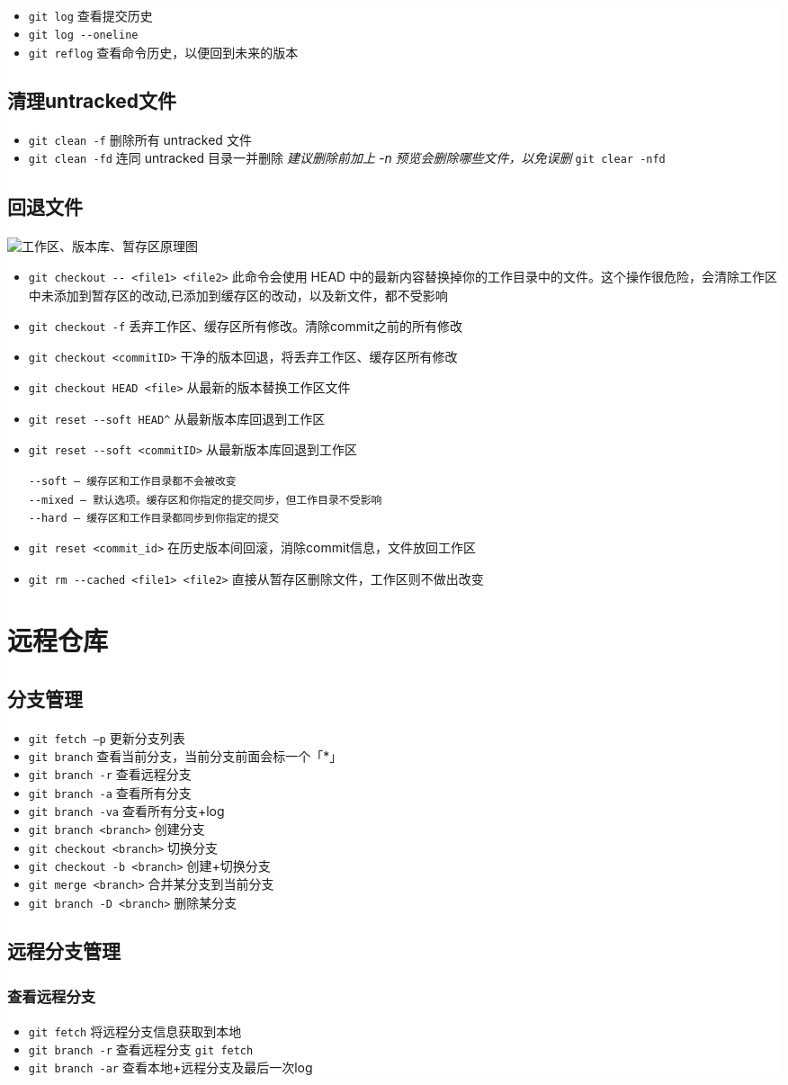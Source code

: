- `git log` 查看提交历史
- `git log --oneline`
- `git reflog` 查看命令历史，以便回到未来的版本

## 清理untracked文件

- `git clean -f` 删除所有 untracked 文件
- `git clean -fd` 连同 untracked 目录一并删除 _建议删除前加上 -n 预览会删除哪些文件，以免误删_ `git clear -nfd`

## 回退文件

![工作区、版本库、暂存区原理图](git-stage.png)

- `git checkout -- <file1> <file2>` 此命令会使用 HEAD 中的最新内容替换掉你的工作目录中的文件。这个操作很危险，会清除工作区中未添加到暂存区的改动,已添加到缓存区的改动，以及新文件，都不受影响
- `git checkout -f` 丢弃工作区、缓存区所有修改。清除commit之前的所有修改
- `git checkout <commitID>` 干净的版本回退，将丢弃工作区、缓存区所有修改
- `git checkout HEAD <file>` 从最新的版本替换工作区文件
- `git reset --soft HEAD^` 从最新版本库回退到工作区
- `git reset --soft <commitID>` 从最新版本库回退到工作区

  ```
  --soft – 缓存区和工作目录都不会被改变
  --mixed – 默认选项。缓存区和你指定的提交同步，但工作目录不受影响
  --hard – 缓存区和工作目录都同步到你指定的提交
  ```

- `git reset <commit_id>` 在历史版本间回滚，消除commit信息，文件放回工作区
- `git rm --cached <file1> <file2>` 直接从暂存区删除文件，工作区则不做出改变

# 远程仓库

## 分支管理

- `git fetch –p` 更新分支列表
- `git branch` 查看当前分支，当前分支前面会标一个「*」
- `git branch -r` 查看远程分支
- `git branch -a` 查看所有分支
- `git branch -va` 查看所有分支+log
- `git branch <branch>` 创建分支
- `git checkout <branch>` 切换分支
- `git checkout -b <branch>` 创建+切换分支
- `git merge <branch>` 合并某分支到当前分支
- `git branch -D <branch>` 删除某分支

## 远程分支管理

### 查看远程分支

- `git fetch` 将远程分支信息获取到本地
- `git branch -r` 查看远程分支 `git fetch`
- `git branch -ar` 查看本地+远程分支及最后一次log
